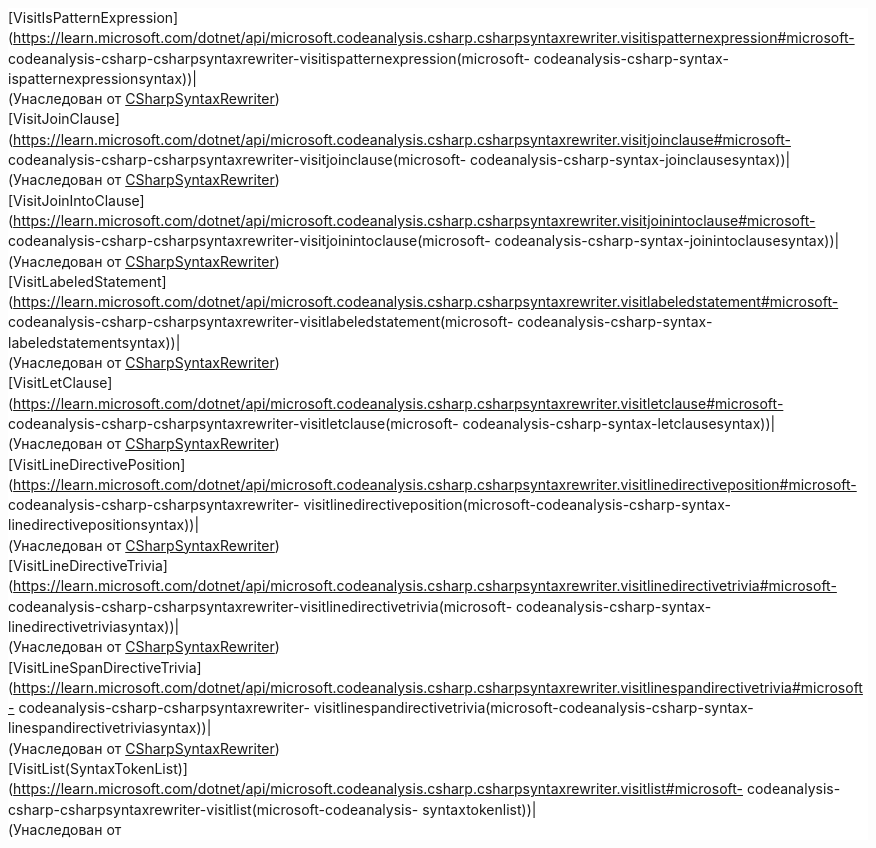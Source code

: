 [VisitIsPatternExpression](https://learn.microsoft.com/dotnet/api/microsoft.codeanalysis.csharp.csharpsyntaxrewriter.visitispatternexpression#microsoft-
codeanalysis-csharp-csharpsyntaxrewriter-visitispatternexpression\(microsoft-
codeanalysis-csharp-syntax-ispatternexpressionsyntax\))|  
(Унаследован от
[CSharpSyntaxRewriter](https://learn.microsoft.com/dotnet/api/microsoft.codeanalysis.csharp.csharpsyntaxrewriter))  
[VisitJoinClause](https://learn.microsoft.com/dotnet/api/microsoft.codeanalysis.csharp.csharpsyntaxrewriter.visitjoinclause#microsoft-
codeanalysis-csharp-csharpsyntaxrewriter-visitjoinclause\(microsoft-
codeanalysis-csharp-syntax-joinclausesyntax\))|  
(Унаследован от
[CSharpSyntaxRewriter](https://learn.microsoft.com/dotnet/api/microsoft.codeanalysis.csharp.csharpsyntaxrewriter))  
[VisitJoinIntoClause](https://learn.microsoft.com/dotnet/api/microsoft.codeanalysis.csharp.csharpsyntaxrewriter.visitjoinintoclause#microsoft-
codeanalysis-csharp-csharpsyntaxrewriter-visitjoinintoclause\(microsoft-
codeanalysis-csharp-syntax-joinintoclausesyntax\))|  
(Унаследован от
[CSharpSyntaxRewriter](https://learn.microsoft.com/dotnet/api/microsoft.codeanalysis.csharp.csharpsyntaxrewriter))  
[VisitLabeledStatement](https://learn.microsoft.com/dotnet/api/microsoft.codeanalysis.csharp.csharpsyntaxrewriter.visitlabeledstatement#microsoft-
codeanalysis-csharp-csharpsyntaxrewriter-visitlabeledstatement\(microsoft-
codeanalysis-csharp-syntax-labeledstatementsyntax\))|  
(Унаследован от
[CSharpSyntaxRewriter](https://learn.microsoft.com/dotnet/api/microsoft.codeanalysis.csharp.csharpsyntaxrewriter))  
[VisitLetClause](https://learn.microsoft.com/dotnet/api/microsoft.codeanalysis.csharp.csharpsyntaxrewriter.visitletclause#microsoft-
codeanalysis-csharp-csharpsyntaxrewriter-visitletclause\(microsoft-
codeanalysis-csharp-syntax-letclausesyntax\))|  
(Унаследован от
[CSharpSyntaxRewriter](https://learn.microsoft.com/dotnet/api/microsoft.codeanalysis.csharp.csharpsyntaxrewriter))  
[VisitLineDirectivePosition](https://learn.microsoft.com/dotnet/api/microsoft.codeanalysis.csharp.csharpsyntaxrewriter.visitlinedirectiveposition#microsoft-
codeanalysis-csharp-csharpsyntaxrewriter-
visitlinedirectiveposition\(microsoft-codeanalysis-csharp-syntax-
linedirectivepositionsyntax\))|  
(Унаследован от
[CSharpSyntaxRewriter](https://learn.microsoft.com/dotnet/api/microsoft.codeanalysis.csharp.csharpsyntaxrewriter))  
[VisitLineDirectiveTrivia](https://learn.microsoft.com/dotnet/api/microsoft.codeanalysis.csharp.csharpsyntaxrewriter.visitlinedirectivetrivia#microsoft-
codeanalysis-csharp-csharpsyntaxrewriter-visitlinedirectivetrivia\(microsoft-
codeanalysis-csharp-syntax-linedirectivetriviasyntax\))|  
(Унаследован от
[CSharpSyntaxRewriter](https://learn.microsoft.com/dotnet/api/microsoft.codeanalysis.csharp.csharpsyntaxrewriter))  
[VisitLineSpanDirectiveTrivia](https://learn.microsoft.com/dotnet/api/microsoft.codeanalysis.csharp.csharpsyntaxrewriter.visitlinespandirectivetrivia#microsoft-
codeanalysis-csharp-csharpsyntaxrewriter-
visitlinespandirectivetrivia\(microsoft-codeanalysis-csharp-syntax-
linespandirectivetriviasyntax\))|  
(Унаследован от
[CSharpSyntaxRewriter](https://learn.microsoft.com/dotnet/api/microsoft.codeanalysis.csharp.csharpsyntaxrewriter))  
[VisitList(SyntaxTokenList)](https://learn.microsoft.com/dotnet/api/microsoft.codeanalysis.csharp.csharpsyntaxrewriter.visitlist#microsoft-
codeanalysis-csharp-csharpsyntaxrewriter-visitlist\(microsoft-codeanalysis-
syntaxtokenlist\))|  
(Унаследован от